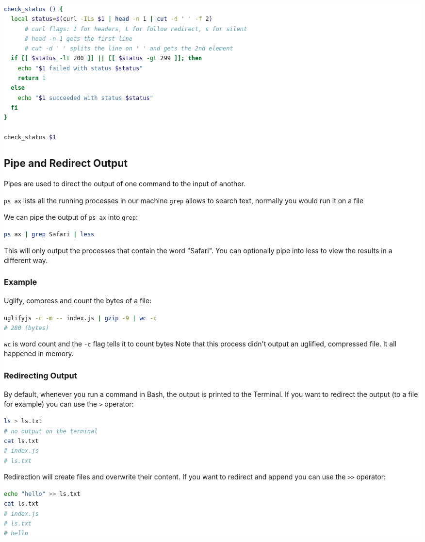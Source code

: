 ```sh
check_status () {
  local status=$(curl -ILs $1 | head -n 1 | cut -d ' ' -f 2)
      # curl flags: I for headers, L for follow redirect, s for silent
      # head -n 1 gets the first line
      # cut -d ' ' splits the line on ' ' and gets the 2nd element
  if [[ $status -lt 200 ]] || [[ $status -gt 299 ]]; then
    echo "$1 failed with status $status"
    return 1
  else
    echo "$1 succeeded with status $status"
  fi
}

check_status $1
```

## Pipe and Redirect Output

Pipes are used to direct the output of one command to the input of another.

`ps ax` lists all the running processes in our machine
`grep` allows to search text, normally you would run it on a file

We can pipe the output of `ps ax` into `grep`:

```sh
ps ax | grep Safari | less
```

This will only output the processes that contain the word "Safari". You can optionally pipe into less to view the results in a different way.

### Example

Uglify, compress and count the bytes of a file:

```sh
uglifyjs -c -m -- index.js | gzip -9 | wc -c
# 280 (bytes)
```

`wc` is word count and the `-c` flag tells it to count bytes
Note that this process didn't output an uglified, compressed file. It all happened in memory.

### Redirecting Output

By default, whenever you run a command in Bash, the output is printed to the Terminal. If you want to redirect the output (to a file for example) you can use the `>` operator:

```sh
ls > ls.txt
# no output on the terminal
cat ls.txt
# index.js
# ls.txt
```

Redirection will create files and overwrite their content. If you want to redirect and append you can use the `>>` operator:

```sh
echo "hello" >> ls.txt
cat ls.txt
# index.js
# ls.txt
# hello
```
